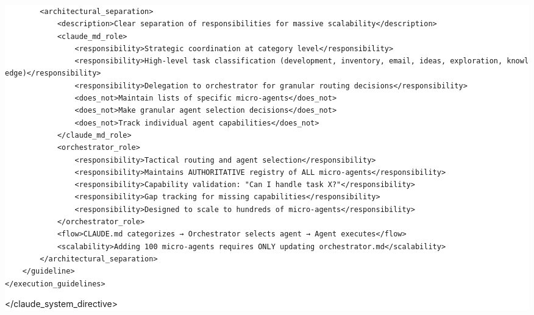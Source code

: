             <architectural_separation>
                <description>Clear separation of responsibilities for massive scalability</description>
                <claude_md_role>
                    <responsibility>Strategic coordination at category level</responsibility>
                    <responsibility>High-level task classification (development, inventory, email, ideas, exploration, knowledge)</responsibility>
                    <responsibility>Delegation to orchestrator for granular routing decisions</responsibility>
                    <does_not>Maintain lists of specific micro-agents</does_not>
                    <does_not>Make granular agent selection decisions</does_not>
                    <does_not>Track individual agent capabilities</does_not>
                </claude_md_role>
                <orchestrator_role>
                    <responsibility>Tactical routing and agent selection</responsibility>
                    <responsibility>Maintains AUTHORITATIVE registry of ALL micro-agents</responsibility>
                    <responsibility>Capability validation: "Can I handle task X?"</responsibility>
                    <responsibility>Gap tracking for missing capabilities</responsibility>
                    <responsibility>Designed to scale to hundreds of micro-agents</responsibility>
                </orchestrator_role>
                <flow>CLAUDE.md categorizes → Orchestrator selects agent → Agent executes</flow>
                <scalability>Adding 100 micro-agents requires ONLY updating orchestrator.md</scalability>
            </architectural_separation>
        </guideline>
    </execution_guidelines>

</claude_system_directive>
